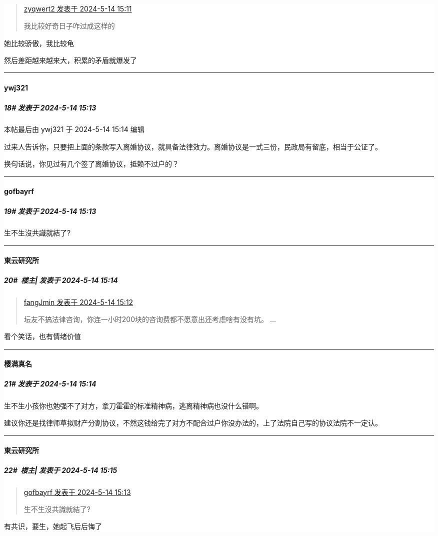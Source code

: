<blockquote><a href="httphttps://bbs.saraba1st.com/2b/forum.php?mod=redirect&amp;goto=findpost&amp;pid=64916662&amp;ptid=2183750" target="_blank">zyqwert2 发表于 2024-5-14 15:11</a>

我比较好奇日子咋过成这样的</blockquote>
她比较骄傲，我比较龟

然后差距越来越来大，积累的矛盾就爆发了

*****

####  ywj321  
##### 18#       发表于 2024-5-14 15:13

 本帖最后由 ywj321 于 2024-5-14 15:14 编辑 

过来人告诉你，只要把上面的条款写入离婚协议，就具备法律效力。离婚协议是一式三份，民政局有留底，相当于公证了。

换句话说，你见过有几个签了离婚协议，抵赖不过户的？

*****

####  gofbayrf  
##### 19#       发表于 2024-5-14 15:13

生不生沒共識就結了?

*****

####  東云研究所  
##### 20#         楼主| 发表于 2024-5-14 15:14

<blockquote><a href="httphttps://bbs.saraba1st.com/2b/forum.php?mod=redirect&amp;goto=findpost&amp;pid=64916682&amp;ptid=2183750" target="_blank">fangJmin 发表于 2024-5-14 15:12</a>

坛友不搞法律咨询，你连一小时200块的咨询费都不愿意出还考虑啥有没有坑。 ...</blockquote>
看个笑话，也有情绪价值

*****

####  樱满真名  
##### 21#       发表于 2024-5-14 15:14

生不生小孩你也勉强不了对方，拿刀霍霍的标准精神病，逃离精神病也没什么错啊。

建议你还是找律师草拟财产分割协议，不然这钱给完了对方不配合过户你没办法的，上了法院自己写的协议法院不一定认。

*****

####  東云研究所  
##### 22#         楼主| 发表于 2024-5-14 15:15

<blockquote><a href="httphttps://bbs.saraba1st.com/2b/forum.php?mod=redirect&amp;goto=findpost&amp;pid=64916701&amp;ptid=2183750" target="_blank">gofbayrf 发表于 2024-5-14 15:13</a>

生不生沒共識就結了?</blockquote>
有共识，要生，她起飞后后悔了
